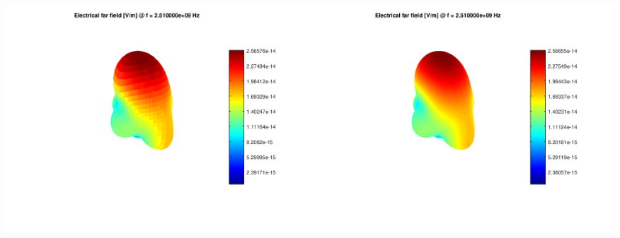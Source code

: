 <img src="res/lpf_ff_3d_vm_5.png" width="49%" title="lpf_ff_3d_vm_5"> <img src="res/lpf_ff_3d_vm_1.png" width="49%" title="lpf_ff_3d_vm_1">